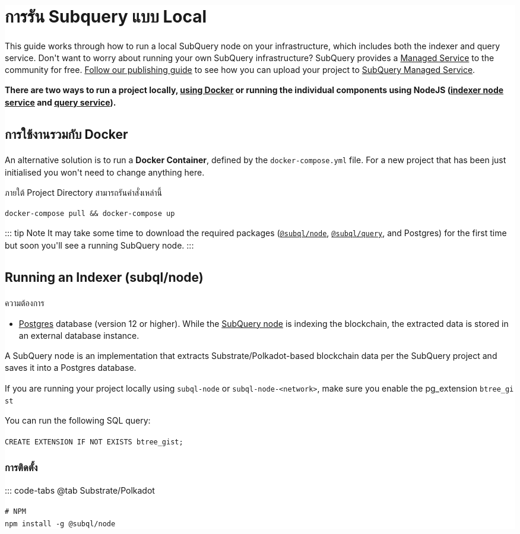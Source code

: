 # การรัน Subquery แบบ Local

This guide works through how to run a local SubQuery node on your infrastructure, which includes both the indexer and query service. Don't want to worry about running your own SubQuery infrastructure? SubQuery provides a [Managed Service](https://explorer.subquery.network) to the community for free. [Follow our publishing guide](../run_publish/publish.md) to see how you can upload your project to [SubQuery Managed Service](https://managedservice.subquery.network).

**There are two ways to run a project locally, [using Docker](#using-docker) or running the individual components using NodeJS ([indexer node service](#running-an-indexer-subqlnode) and [query service](#running-the-query-service)).**

## การใช้งานรวมกับ Docker

An alternative solution is to run a **Docker Container**, defined by the `docker-compose.yml` file. For a new project that has been just initialised you won't need to change anything here.

ภายใต้ Project Directory สามารถรันคำสั่งเหล่านี้

```shell
docker-compose pull && docker-compose up
```

::: tip Note It may take some time to download the required packages ([`@subql/node`](https://www.npmjs.com/package/@subql/node), [`@subql/query`](https://www.npmjs.com/package/@subql/query), and Postgres) for the first time but soon you'll see a running SubQuery node. :::

## Running an Indexer (subql/node)

ความต้องการ

- [Postgres](https://www.postgresql.org/) database (version 12 or higher). While the [SubQuery node](run.md#start-a-local-subquery-node) is indexing the blockchain, the extracted data is stored in an external database instance.

A SubQuery node is an implementation that extracts Substrate/Polkadot-based blockchain data per the SubQuery project and saves it into a Postgres database.

If you are running your project locally using `subql-node` or `subql-node-<network>`, make sure you enable the pg_extension `btree_gist`

You can run the following SQL query:

```shell
CREATE EXTENSION IF NOT EXISTS btree_gist;
```

### การติดตั้ง

::: code-tabs @tab Substrate/Polkadot

```shell
# NPM
npm install -g @subql/node
```
